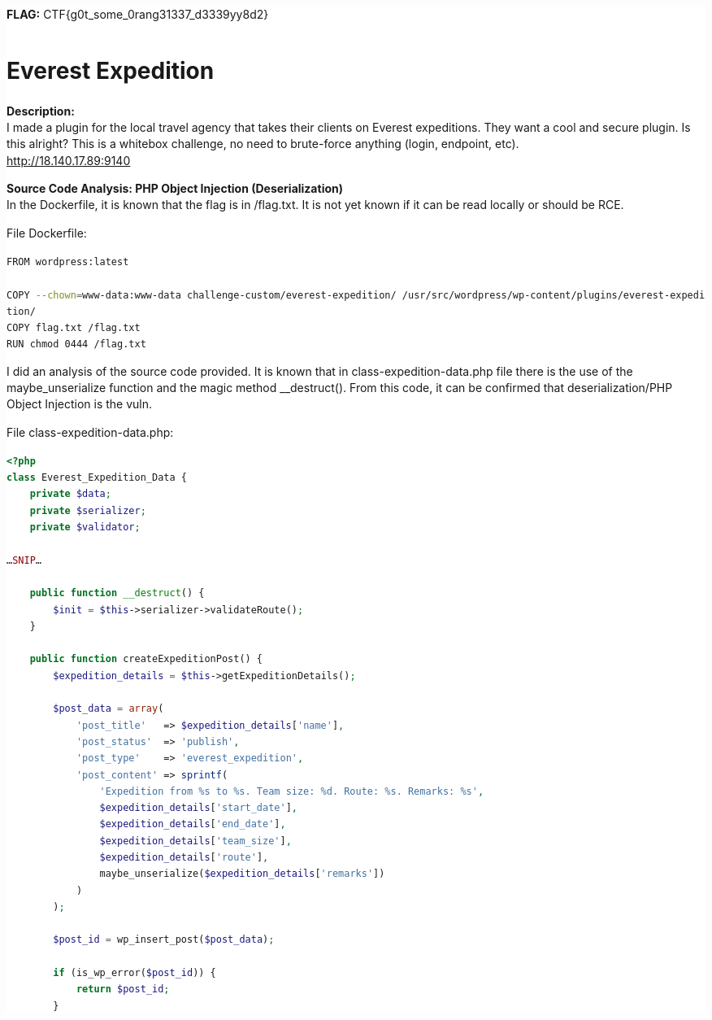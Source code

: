 **FLAG:** CTF{g0t_some_0rang31337_d3339yy8d2}

# **Everest Expedition**

**Description:**\
I made a plugin for the local travel agency that takes their clients on Everest expeditions. They want a cool and secure plugin. Is this alright?
This is a whitebox challenge, no need to brute-force anything (login, endpoint, etc).\
http://18.140.17.89:9140

**Source Code Analysis: PHP Object Injection (Deserialization)**\
In the Dockerfile, it is known that the flag is in /flag.txt. It is not yet known if it can be read locally or should be RCE.

File Dockerfile:

```sh
FROM wordpress:latest

COPY --chown=www-data:www-data challenge-custom/everest-expedition/ /usr/src/wordpress/wp-content/plugins/everest-expedition/
COPY flag.txt /flag.txt
RUN chmod 0444 /flag.txt
```

I did an analysis of the source code provided. It is known that in class-expedition-data.php file there is the use of the maybe_unserialize function and the magic method \_\_destruct(). From this code, it can be confirmed that deserialization/PHP Object Injection is the vuln.

File class-expedition-data.php:

```php
<?php
class Everest_Expedition_Data {
    private $data;
    private $serializer;
    private $validator;

…SNIP…

    public function __destruct() {
        $init = $this->serializer->validateRoute();
    }

    public function createExpeditionPost() {
        $expedition_details = $this->getExpeditionDetails();

        $post_data = array(
            'post_title'   => $expedition_details['name'],
            'post_status'  => 'publish',
            'post_type'    => 'everest_expedition',
            'post_content' => sprintf(
                'Expedition from %s to %s. Team size: %d. Route: %s. Remarks: %s',
                $expedition_details['start_date'],
                $expedition_details['end_date'],
                $expedition_details['team_size'],
                $expedition_details['route'],
                maybe_unserialize($expedition_details['remarks'])
            )
        );

        $post_id = wp_insert_post($post_data);

        if (is_wp_error($post_id)) {
            return $post_id;
        }
```

[Linkedin]: https://www.linkedin.com/in/muhammad-ichwan-banua/
[Medium]: https://banua.medium.com
[Github]: https://github.com/banuaa
[Youtube]: https://www.youtube.com/@muhammad.iwn-banua
[Instagram]: https://www.instagram.com/muhammad.iwn